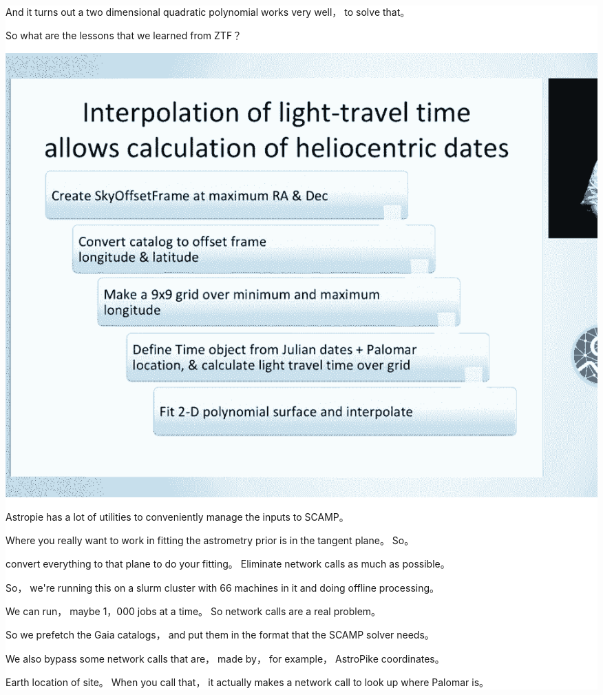  And it turns out a two dimensional quadratic polynomial works very well， to solve that。

 So what are the lessons that we learned from ZTF？

![](img/6f69786f046b1c5ffed49a1153d767d1_62.png)

 Astropie has a lot of utilities to conveniently manage the inputs to SCAMP。

 Where you really want to work in fitting the astrometry prior is in the tangent plane。 So。

 convert everything to that plane to do your fitting。 Eliminate network calls as much as possible。

 So， we're running this on a slurm cluster with 66 machines in it and doing offline processing。

 We can run， maybe 1，000 jobs at a time。 So network calls are a real problem。

 So we prefetch the Gaia catalogs， and put them in the format that the SCAMP solver needs。

 We also bypass some network calls that are， made by， for example， AstroPike coordinates。

 Earth location of site。 When you call that， it actually makes a network call to look up where Palomar is。
